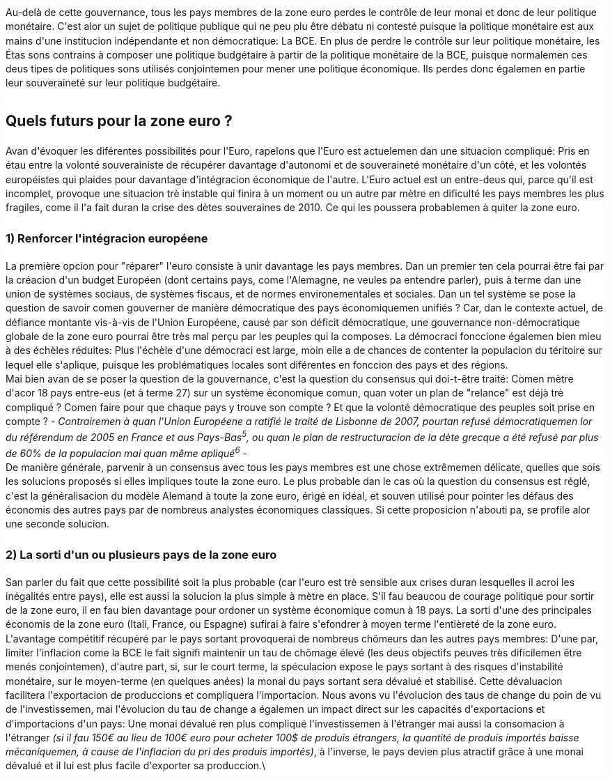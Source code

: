 Au-delà de cette gouvernance, tous les pays membres de la zone euro perdes le contrôle de leur monai et donc de leur politique monétaire. C'est alor un sujet de politique publique qui ne peu plu être débatu ni contesté puisque la politique monétaire est aux mains d'une institucion indépendante et non démocratique: La BCE. En plus de perdre le contrôle sur leur politique monétaire, les Étas sons contrains à composer une politique budgétaire à partir de la politique monétaire de la BCE, puisque normalemen ces deus tipes de politiques sons utilisés conjointemen pour mener une politique économique. Ils perdes donc égalemen en partie leur souveraineté sur leur politique budgétaire.

## Quels futurs pour la zone euro ?
 
Avan d'évoquer les diférentes possibilités pour l'Euro, rapelons que l'Euro est actuelemen dan une situacion compliqué: Pris en étau entre la volonté souverainiste de récupérer davantage d'autonomi et de souveraineté monétaire d'un côté, et les volontés européistes qui plaides pour davantage d'intégracion économique de l'autre. L'Euro actuel est un entre-deus qui, parce qu'il est incomplet, provoque une situacion trè instable qui finira à un moment ou un autre par mètre en dificulté les pays membres les plus fragiles, come il l'a fait duran la crise des dètes souveraines de 2010. Ce qui les poussera probablemen à quiter la zone euro.
 
### 1) Renforcer l'intégracion européene
 
La première opcion pour "réparer" l'euro consiste à unir davantage les pays membres. Dan un premier ten cela pourrai être fai par la créacion d'un budget Européen (dont certains pays, come l'Alemagne, ne veules pa entendre parler), puis à terme dan une union de systèmes sociaus, de systèmes fiscaus, et de normes environementales et sociales. Dan un tel système se pose la question de savoir comen gouverner de manière démocratique des pays économiquemen unifiés ? Car, dan le contexte actuel, de défiance montante vis-à-vis de l'Union Européene, causé par son déficit démocratique, une gouvernance non-démocratique globale de la zone euro pourrai être très mal perçu par les peuples qui la composes. La démocraci fonccione égalemen bien mieu à des échèles réduites: Plus l'échèle d'une démocraci est large, moin elle a de chances de contenter la populacion du téritoire sur lequel elle s'aplique, puisque les problématiques locales sont diférentes en fonccion des pays et des régions.\
Mai bien avan de se poser la question de la gouvernance, c'est la question du consensus qui doi-t-être traité: Comen mètre d'acor 18 pays entre-eus (et à terme 27) sur un système économique comun, quan voter un plan de "relance" est déjà trè compliqué ? Comen faire pour que chaque pays y trouve son compte ? Et que la volonté démocratique des peuples soit prise en compte ? *- Contrairemen à quan l'Union Européene a ratifié le traité de Lisbonne de 2007, pourtan refusé démocratiquemen lor du référendum de 2005 en France et aus Pays-Bas<sup>5</sup>, ou quan le plan de restructuracion de la dète grecque a été refusé par plus de 60% de la populacion mai quan même apliqué<sup>6</sup> -*\
De manière générale, parvenir à un consensus avec tous les pays membres est une chose extrêmemen délicate, quelles que sois les solucions proposés si elles impliques toute la zone euro. Le plus probable dan le cas où la question du consensus est réglé, c'est la généralisacion du modèle Alemand à toute la zone euro, érigé en idéal, et souven utilisé pour pointer les défaus des économis des autres pays par de nombreus analystes économiques classiques. Si cette proposicion n'abouti pa, se profile alor une seconde solucion.
 
### 2) La sorti d'un ou plusieurs pays de la zone euro
 
San parler du fait que cette possibilité soit la plus probable (car l'euro est trè sensible aux crises duran lesquelles il acroi les inégalités entre pays), elle est aussi la solucion la plus simple à mètre en place. S'il fau beaucou de courage politique pour sortir de la zone euro, il en fau bien davantage pour ordoner un système économique comun à 18 pays. La sorti d'une des principales économis de la zone euro (Itali, France, ou Espagne) sufirai à faire s'efondrer à moyen terme l'entièreté de la zone euro. L'avantage compétitif récupéré par le pays sortant provoquerai de nombreus chômeurs dan les autres pays membres: D'une par, limiter l'inflacion come la BCE le fait signifi maintenir un tau de chômage élevé (les deus objectifs peuves très dificilemen être menés conjointemen), d'autre part, si, sur le court terme, la spéculacion expose le pays sortant à des risques d'instabilité monétaire, sur le moyen-terme (en quelques anées) la monai du pays sortant sera dévalué et stabilisé. Cette dévaluacion facilitera l'exportacion de produccions et compliquera l'importacion. Nous avons vu l'évolucion des taus de change du poin de vu de l'investissemen, mai l'évolucion du tau de change a égalemen un impact direct sur les capacités d'exportacions et d'importacions d'un pays: Une monai dévalué ren plus compliqué l'investissemen à l'étranger mai aussi la consomacion à l'étranger *(si il fau 150€ au lieu de 100€ euro pour acheter 100$ de produis étrangers, la quantité de produis importés baisse mécaniquemen, à cause de l'inflacion du pri des produis importés)*, à l'inverse, le pays devien plus atractif grâce à une monai dévalué et il lui est plus facile d'exporter sa produccion.\
